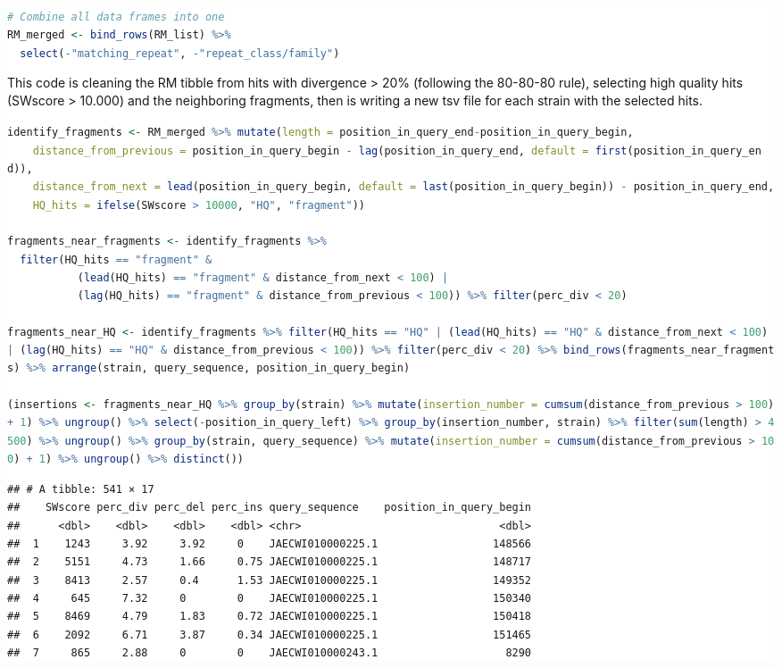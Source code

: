 ``` r
# Combine all data frames into one
RM_merged <- bind_rows(RM_list) %>% 
  select(-"matching_repeat", -"repeat_class/family")
```

This code is cleaning the RM tibble from hits with divergence \> 20%
(following the 80-80-80 rule), selecting high quality hits (SWscore \>
10.000) and the neighboring fragments, then is writing a new tsv file
for each strain with the selected hits.

``` r
identify_fragments <- RM_merged %>% mutate(length = position_in_query_end-position_in_query_begin,
    distance_from_previous = position_in_query_begin - lag(position_in_query_end, default = first(position_in_query_end)),
    distance_from_next = lead(position_in_query_begin, default = last(position_in_query_begin)) - position_in_query_end,
    HQ_hits = ifelse(SWscore > 10000, "HQ", "fragment"))

fragments_near_fragments <- identify_fragments %>%
  filter(HQ_hits == "fragment" & 
           (lead(HQ_hits) == "fragment" & distance_from_next < 100) | 
           (lag(HQ_hits) == "fragment" & distance_from_previous < 100)) %>% filter(perc_div < 20)
    
fragments_near_HQ <- identify_fragments %>% filter(HQ_hits == "HQ" | (lead(HQ_hits) == "HQ" & distance_from_next < 100) | (lag(HQ_hits) == "HQ" & distance_from_previous < 100)) %>% filter(perc_div < 20) %>% bind_rows(fragments_near_fragments) %>% arrange(strain, query_sequence, position_in_query_begin)

(insertions <- fragments_near_HQ %>% group_by(strain) %>% mutate(insertion_number = cumsum(distance_from_previous > 100) + 1) %>% ungroup() %>% select(-position_in_query_left) %>% group_by(insertion_number, strain) %>% filter(sum(length) > 4500) %>% ungroup() %>% group_by(strain, query_sequence) %>% mutate(insertion_number = cumsum(distance_from_previous > 100) + 1) %>% ungroup() %>% distinct())
```

    ## # A tibble: 541 × 17
    ##    SWscore perc_div perc_del perc_ins query_sequence    position_in_query_begin
    ##      <dbl>    <dbl>    <dbl>    <dbl> <chr>                               <dbl>
    ##  1    1243     3.92     3.92     0    JAECWI010000225.1                  148566
    ##  2    5151     4.73     1.66     0.75 JAECWI010000225.1                  148717
    ##  3    8413     2.57     0.4      1.53 JAECWI010000225.1                  149352
    ##  4     645     7.32     0        0    JAECWI010000225.1                  150340
    ##  5    8469     4.79     1.83     0.72 JAECWI010000225.1                  150418
    ##  6    2092     6.71     3.87     0.34 JAECWI010000225.1                  151465
    ##  7     865     2.88     0        0    JAECWI010000243.1                    8290